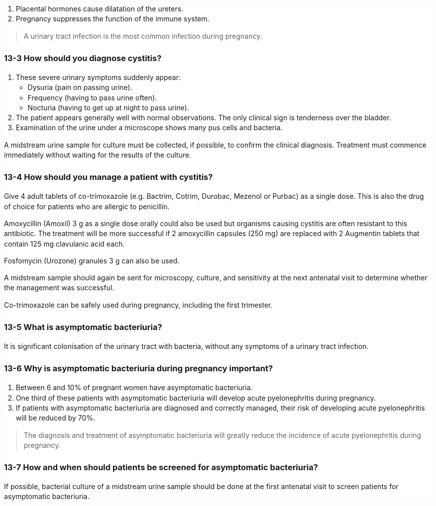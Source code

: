 1.	Placental hormones cause dilatation of the ureters.
2.	Pregnancy suppresses the function of the immune system.

> A urinary tract infection is the most common infection during pregnancy. 

### 13-3 How should you diagnose cystitis?

1.	These severe urinary symptoms suddenly appear:
	*	Dysuria (pain on passing urine).
	*	Frequency (having to pass urine often).
	*	Nocturia (having to get up at night to pass urine).
2.	The patient appears generally well with normal observations. The only clinical sign is tenderness over the bladder.
3.	Examination of the urine under a microscope shows many pus cells and bacteria.

A midstream urine sample for culture must be collected, if possible, to confirm the clinical diagnosis. Treatment must commence immediately without waiting for the results of the culture.

### 13-4 How should you manage a patient with cystitis?

Give 4 adult tablets of co-trimoxazole (e.g. Bactrim, Cotrim, Durobac, Mezenol or Purbac) as a single dose. This is also the drug of choice for patients who are allergic to penicillin.

Amoxycillin (Amoxil) 3 g as a single dose orally could also be used but organisms causing cystitis are often resistant to this antibiotic. The treatment will be more successful if 2 amoxycillin capsules (250 mg) are replaced with 2 Augmentin tablets that contain 125 mg clavulanic acid each.

Fosfomycin (Urozone) granules 3 g can also be used. 

A midstream sample should again be sent for microscopy, culture, and sensitivity at the next antenatal visit to determine whether the management was successful.

Co-trimoxazole can be safely used during pregnancy, including the first trimester.

### 13-5 What is asymptomatic bacteriuria?

It is significant colonisation of the urinary tract with bacteria, without any symptoms of a urinary tract infection.

### 13-6 Why is asymptomatic bacteriuria during pregnancy important?

1.	Between 6 and 10% of pregnant women have asymptomatic bacteriuria.
2.	One third of these patients with asymptomatic bacteriuria will develop acute pyelonephritis during pregnancy.
3.	If patients with asymptomatic bacteriuria are diagnosed and correctly managed, their risk of developing acute pyelonephritis will be reduced by 70%.

> The diagnosis and treatment of asymptomatic bacteriuria will greatly reduce the incidence of acute pyelonephritis during pregnancy.

### 13-7 How and when should patients be screened for asymptomatic bacteriuria?

If possible, bacterial culture of a midstream urine sample should be done at the first antenatal visit to screen patients for asymptomatic bacteriuria.
